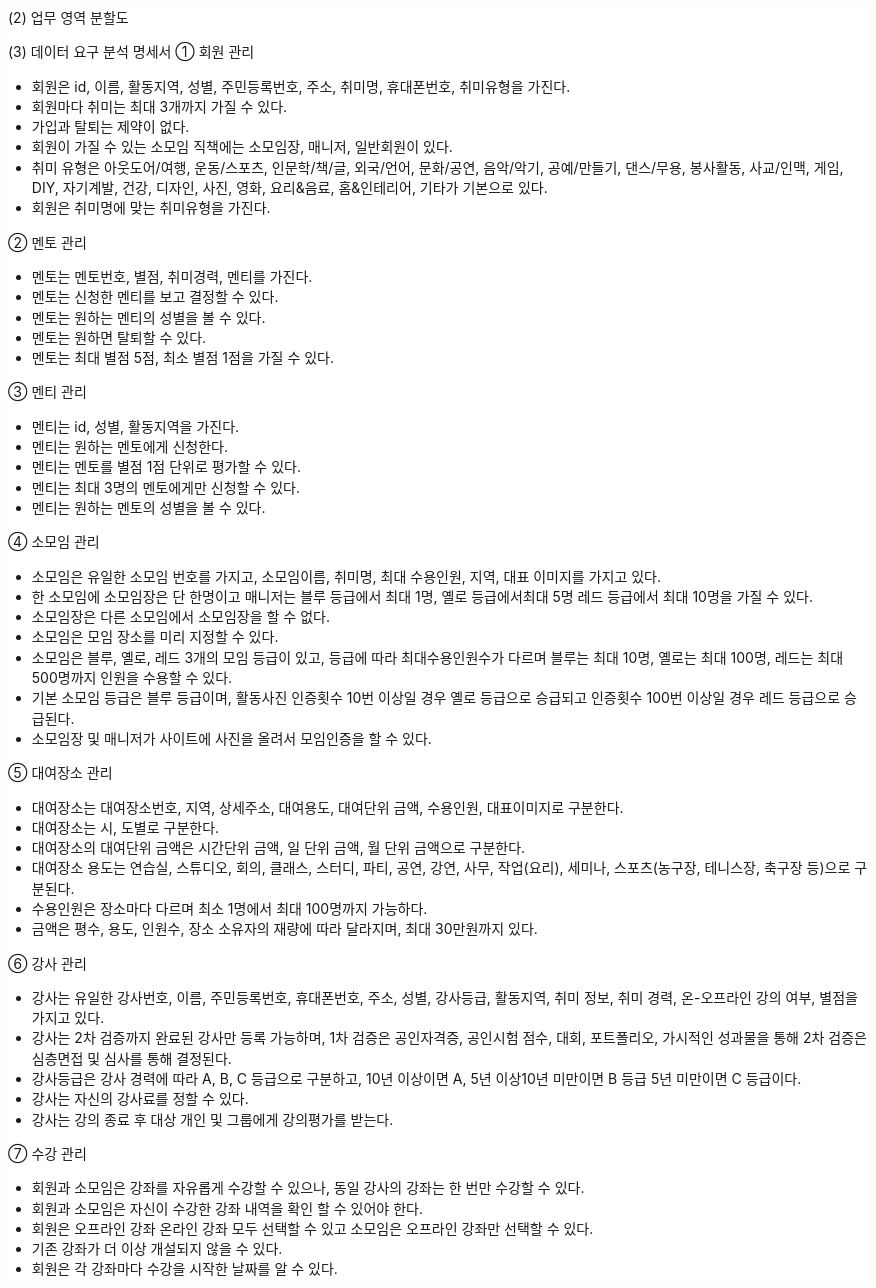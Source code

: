 

 (2) 업무 영역 분할도
   
 (3) 데이터 요구 분석 명세서
① 회원 관리
- 회원은 id, 이름, 활동지역, 성별, 주민등록번호, 주소, 취미명, 휴대폰번호, 취미유형을 가진다.
- 회원마다 취미는 최대 3개까지 가질 수 있다.
- 가입과 탈퇴는 제약이 없다.
- 회원이 가질 수 있는 소모임 직책에는 소모임장, 매니저, 일반회원이 있다.
- 취미 유형은 아웃도어/여행, 운동/스포츠, 인문학/책/글, 외국/언어, 문화/공연, 음악/악기, 공예/만들기, 댄스/무용, 봉사활동, 사교/인맥, 게임, DIY, 자기계발, 건강, 디자인, 사진, 영화, 요리&음료, 홈&인테리어, 기타가 기본으로 있다.
- 회원은 취미명에 맞는 취미유형을 가진다.

② 멘토 관리
- 멘토는 멘토번호, 별점, 취미경력, 멘티를 가진다.
- 멘토는 신청한 멘티를 보고 결정할 수 있다.
- 멘토는 원하는 멘티의 성별을 볼 수 있다.
- 멘토는 원하면 탈퇴할 수 있다.
- 멘토는 최대 별점 5점, 최소 별점 1점을 가질 수 있다.

③ 멘티 관리
- 멘티는 id, 성별, 활동지역을 가진다.
- 멘티는 원하는 멘토에게 신청한다.
- 멘티는 멘토를 별점 1점 단위로 평가할 수 있다.
- 멘티는 최대 3명의 멘토에게만 신청할 수 있다.
- 멘티는 원하는 멘토의 성별을 볼 수 있다.

④ 소모임 관리
- 소모임은 유일한 소모임 번호를 가지고, 소모임이름, 취미명, 최대 수용인원, 지역, 대표 이미지를 가지고 있다.
- 한 소모임에 소모임장은 단 한명이고 매니저는 블루 등급에서 최대 1명, 옐로 등급에서최대 5명 레드 등급에서 최대 10명을 가질 수 있다.
- 소모임장은 다른 소모임에서 소모임장을 할 수 없다.
- 소모임은 모임 장소를 미리 지정할 수 있다.
- 소모임은 블루, 옐로, 레드 3개의 모임 등급이 있고, 등급에 따라 최대수용인원수가 다르며 블루는 최대 10명, 옐로는 최대 100명, 레드는 최대 500명까지 인원을 수용할 수 있다.
- 기본 소모임 등급은 블루 등급이며, 활동사진 인증횟수 10번 이상일 경우 옐로 등급으로 승급되고 인증횟수 100번 이상일 경우 레드 등급으로 승급된다.
- 소모임장 및 매니저가 사이트에 사진을 올려서 모임인증을 할 수 있다.


⑤ 대여장소 관리
- 대여장소는 대여장소번호, 지역, 상세주소, 대여용도, 대여단위 금액, 수용인원, 대표이미지로 구분한다. 
- 대여장소는 시, 도별로 구분한다.
- 대여장소의 대여단위 금액은 시간단위 금액, 일 단위 금액, 월 단위 금액으로 구분한다.
- 대여장소 용도는 연습실, 스튜디오, 회의, 클래스, 스터디, 파티, 공연, 강연, 사무, 작업(요리), 세미나, 스포츠(농구장, 테니스장, 축구장 등)으로 구분된다.
- 수용인원은 장소마다 다르며 최소 1명에서 최대 100명까지 가능하다.
- 금액은 평수, 용도, 인원수, 장소 소유자의 재량에 따라 달라지며, 최대 30만원까지 있다.

⑥ 강사 관리
- 강사는 유일한 강사번호, 이름, 주민등록번호, 휴대폰번호, 주소, 성별, 강사등급, 활동지역, 취미 정보, 취미 경력, 온-오프라인 강의 여부, 별점을 가지고 있다.
- 강사는 2차 검증까지 완료된 강사만 등록 가능하며, 1차 검증은 공인자격증, 공인시험 점수, 대회, 포트폴리오, 가시적인 성과물을 통해 2차 검증은 심층면접 및 심사를 통해 결정된다.
- 강사등급은 강사 경력에 따라 A, B, C 등급으로 구분하고, 10년 이상이면 A, 5년 이상10년 미만이면 B 등급 5년 미만이면 C 등급이다.
- 강사는 자신의 강사료를 정할 수 있다.
- 강사는 강의 종료 후 대상 개인 및 그룹에게 강의평가를 받는다.
   
⑦ 수강 관리
- 회원과 소모임은 강좌를 자유롭게 수강할 수 있으나, 동일 강사의 강좌는 한 번만 수강할 수 있다.
- 회원과 소모임은 자신이 수강한 강좌 내역을 확인 할 수 있어야 한다.
- 회원은 오프라인 강좌 온라인 강좌 모두 선택할 수 있고 소모임은 오프라인 강좌만 선택할 수 있다.
- 기존 강좌가 더 이상 개설되지 않을 수 있다.
- 회원은 각 강좌마다 수강을 시작한 날짜를 알 수 있다.
	